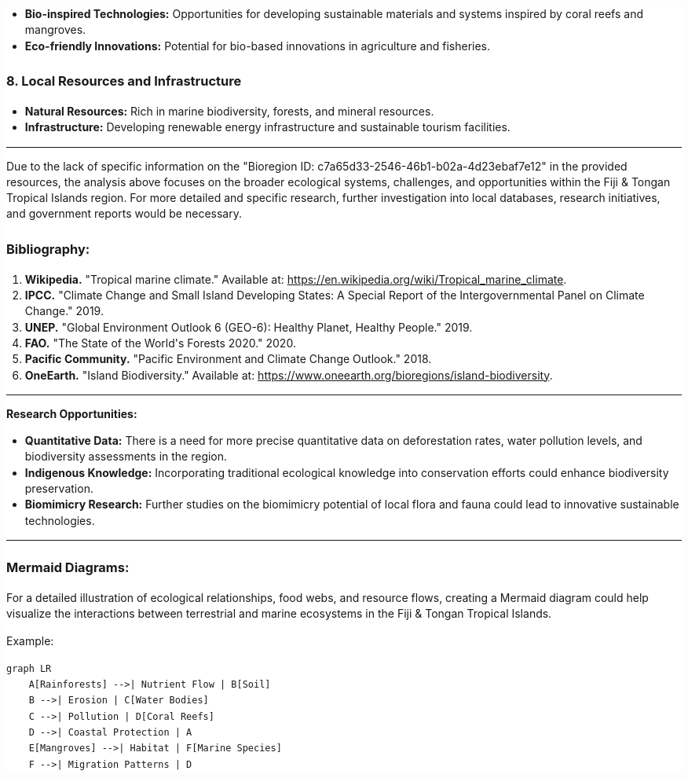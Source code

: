 - **Bio-inspired Technologies:** Opportunities for developing sustainable materials and systems inspired by coral reefs and mangroves.
- **Eco-friendly Innovations:** Potential for bio-based innovations in agriculture and fisheries.

### 8. Local Resources and Infrastructure

- **Natural Resources:** Rich in marine biodiversity, forests, and mineral resources.
- **Infrastructure:** Developing renewable energy infrastructure and sustainable tourism facilities.

---

Due to the lack of specific information on the "Bioregion ID: c7a65d33-2546-46b1-b02a-4d23ebaf7e12" in the provided resources, the analysis above focuses on the broader ecological systems, challenges, and opportunities within the Fiji & Tongan Tropical Islands region. For more detailed and specific research, further investigation into local databases, research initiatives, and government reports would be necessary.

### Bibliography:

1. **Wikipedia.** "Tropical marine climate." Available at: https://en.wikipedia.org/wiki/Tropical_marine_climate.
2. **IPCC.** "Climate Change and Small Island Developing States: A Special Report of the Intergovernmental Panel on Climate Change." 2019.
3. **UNEP.** "Global Environment Outlook 6 (GEO-6): Healthy Planet, Healthy People." 2019.
4. **FAO.** "The State of the World's Forests 2020." 2020.
5. **Pacific Community.** "Pacific Environment and Climate Change Outlook." 2018.
6. **OneEarth.** "Island Biodiversity." Available at: https://www.oneearth.org/bioregions/island-biodiversity.

---

**Research Opportunities:**
- **Quantitative Data:** There is a need for more precise quantitative data on deforestation rates, water pollution levels, and biodiversity assessments in the region.
- **Indigenous Knowledge:** Incorporating traditional ecological knowledge into conservation efforts could enhance biodiversity preservation.
- **Biomimicry Research:** Further studies on the biomimicry potential of local flora and fauna could lead to innovative sustainable technologies. 

---

### Mermaid Diagrams:
For a detailed illustration of ecological relationships, food webs, and resource flows, creating a Mermaid diagram could help visualize the interactions between terrestrial and marine ecosystems in the Fiji & Tongan Tropical Islands.

Example:
```mermaid
graph LR
    A[Rainforests] -->| Nutrient Flow | B[Soil]
    B -->| Erosion | C[Water Bodies]
    C -->| Pollution | D[Coral Reefs]
    D -->| Coastal Protection | A
    E[Mangroves] -->| Habitat | F[Marine Species]
    F -->| Migration Patterns | D
```
